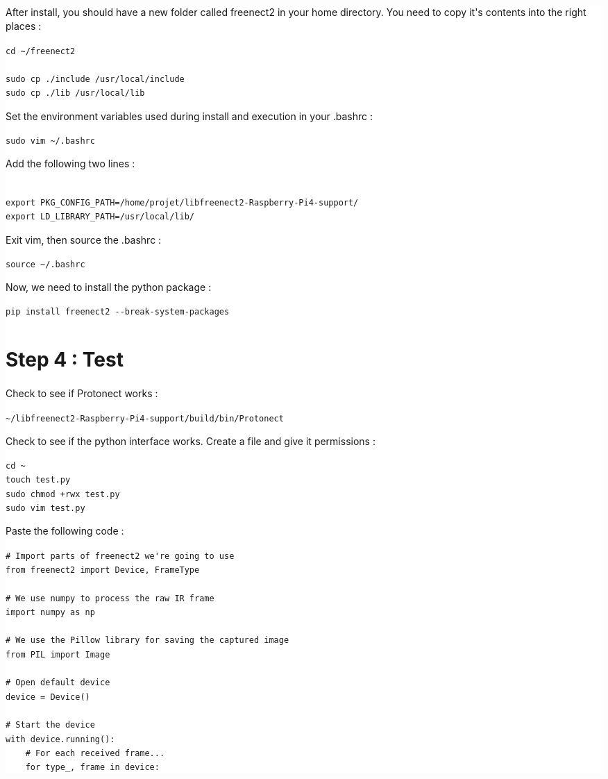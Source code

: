 After install, you should have a new folder called freenect2 in your home directory. You need to copy it's contents into the right places :

~~~
cd ~/freenect2

sudo cp ./include /usr/local/include
sudo cp ./lib /usr/local/lib
~~~

Set the environment variables used during install and execution in your .bashrc :

~~~
sudo vim ~/.bashrc
~~~

Add the following two lines :

~~~vim

export PKG_CONFIG_PATH=/home/projet/libfreenect2-Raspberry-Pi4-support/
export LD_LIBRARY_PATH=/usr/local/lib/

~~~

Exit vim, then source the .bashrc :

~~~terminal
source ~/.bashrc
~~~

Now, we need to install the python package :
~~~
pip install freenect2 --break-system-packages
~~~

# Step 4 : Test

Check to see if Protonect works :
~~~
~/libfreenect2-Raspberry-Pi4-support/build/bin/Protonect
~~~

Check to see if the python interface works. Create a file and give it permissions :

~~~
cd ~
touch test.py
sudo chmod +rwx test.py
sudo vim test.py
~~~

Paste the following code :

~~~vim
# Import parts of freenect2 we're going to use
from freenect2 import Device, FrameType

# We use numpy to process the raw IR frame
import numpy as np

# We use the Pillow library for saving the captured image
from PIL import Image

# Open default device
device = Device()

# Start the device
with device.running():
    # For each received frame...
    for type_, frame in device:
~~~